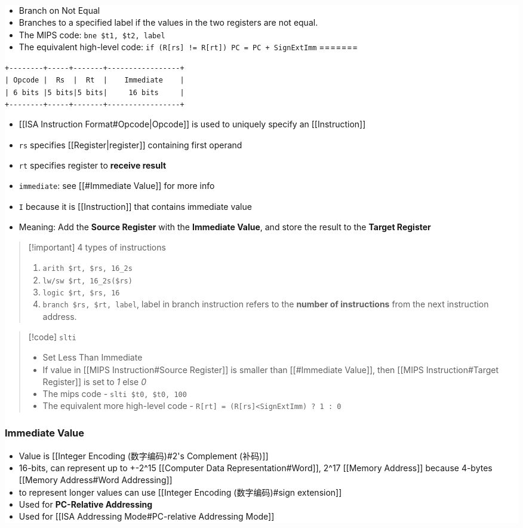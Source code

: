 - Branch on Not Equal
- Branches to a specified label if the values in the two registers are not equal.
- The MIPS code: `bne $t1, $t2, label`
- The equivalent high-level code: `if (R[rs] != R[rt]) PC = PC + SignExtImm`
=======
```
+--------+-----+-------+-----------------+
| Opcode |  Rs  |  Rt  |    Immediate    |
| 6 bits |5 bits|5 bits|     16 bits     |
+--------+-----+-------+-----------------+
```

- [[ISA Instruction Format#Opcode|Opcode]] is used to uniquely specify an [[Instruction]]
- `rs` specifies [[Register|register]] containing first operand
- `rt` specifies register to **receive result**
- `immediate`: see [[#Immediate Value]] for more info

- `I` because it is [[Instruction]] that contains immediate value
- Meaning:  Add the **Source Register** with the **Immediate Value**, and store the result to the  **Target Register**

>[!important] 4 types of instructions
> 1. `arith $rt, $rs, 16_2s`
> 2. `lw/sw $rt, 16_2s($rs)`
> 3. `logic $rt, $rs, 16`
> 4. `branch $rs, $rt, label`, label in branch instruction refers to the **number of instructions** from the next instruction address.

>[!code] `slti`
> - Set Less Than Immediate
> - If value in [[MIPS Instruction#Source Register]] is smaller than [[#Immediate Value]], then [[MIPS Instruction#Target Register]] is set to *1* else *0*
> - The mips code - `slti $t0, $t0, 100`
> - The equivalent more high-level code - ``R[rt] = (R[rs]<SignExtImm) ? 1 : 0``

### Immediate Value 
- Value is  [[Integer Encoding (数字编码)#2's Complement (补码)]]
- 16-bits, can represent up to +-2^15 [[Computer Data Representation#Word]], 2^17 [[Memory Address]] because 4-bytes [[Memory Address#Word Addressing]]
- to represent longer values can use [[Integer Encoding (数字编码)#sign extension]]
-  Used for **PC-Relative Addressing**
- Used for [[ISA Addressing Mode#PC-relative Addressing Mode]]







